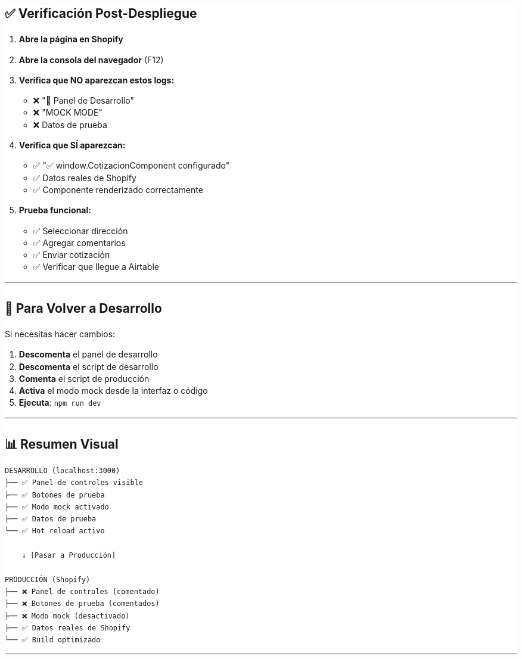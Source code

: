
## ✅ Verificación Post-Despliegue

1. **Abre la página en Shopify**
2. **Abre la consola del navegador** (F12)
3. **Verifica que NO aparezcan estos logs:**
   - ❌ "🧪 Panel de Desarrollo"
   - ❌ "MOCK MODE"
   - ❌ Datos de prueba

4. **Verifica que SÍ aparezcan:**
   - ✅ "✅ window.CotizacionComponent configurado"
   - ✅ Datos reales de Shopify
   - ✅ Componente renderizado correctamente

5. **Prueba funcional:**
   - ✅ Seleccionar dirección
   - ✅ Agregar comentarios
   - ✅ Enviar cotización
   - ✅ Verificar que llegue a Airtable

---

## 🔄 Para Volver a Desarrollo

Si necesitas hacer cambios:

1. **Descomenta** el panel de desarrollo
2. **Descomenta** el script de desarrollo
3. **Comenta** el script de producción
4. **Activa** el modo mock desde la interfaz o código
5. **Ejecuta**: `npm run dev`

---

## 📊 Resumen Visual

```
DESARROLLO (localhost:3000)
├── ✅ Panel de controles visible
├── ✅ Botones de prueba
├── ✅ Modo mock activado
├── ✅ Datos de prueba
└── ✅ Hot reload activo

    ↓ [Pasar a Producción]

PRODUCCIÓN (Shopify)
├── ❌ Panel de controles (comentado)
├── ❌ Botones de prueba (comentados)
├── ❌ Modo mock (desactivado)
├── ✅ Datos reales de Shopify
└── ✅ Build optimizado
```

---